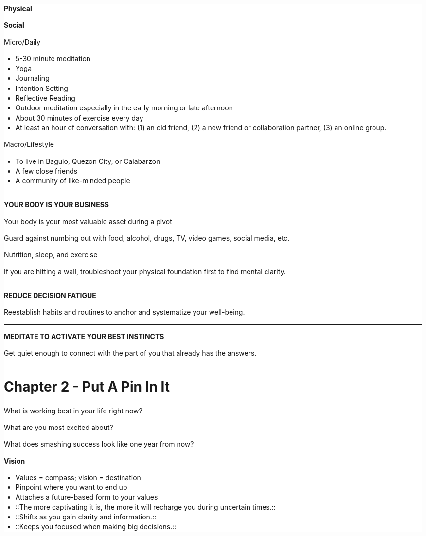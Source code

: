 **Physical**

**Social**

Micro/Daily

- 5-30 minute meditation
- Yoga
- Journaling
- Intention Setting
- Reflective Reading
- Outdoor meditation especially in the early morning or late afternoon
- About 30 minutes of exercise every day
- At least an hour of conversation with: (1) an old friend, (2) a new friend or collaboration partner, (3) an online group.

Macro/Lifestyle

- To live in Baguio, Quezon City, or Calabarzon
- A few close friends
- A community of like-minded people

---

**YOUR BODY IS YOUR BUSINESS**

Your body is your most valuable asset during a pivot

Guard against numbing out with food, alcohol, drugs, TV, video games, social media, etc.

Nutrition, sleep, and exercise

If you are hitting a wall, troubleshoot your physical foundation first to find mental clarity.

---

**REDUCE DECISION FATIGUE**

Reestablish habits and routines to anchor and systematize your well-being.

---

**MEDITATE TO ACTIVATE YOUR BEST INSTINCTS**

Get quiet enough to connect with the part of you that already has the answers.

# Chapter 2 - Put A Pin In It

What is working best in your life right now?

What are you most excited about?

What does smashing success look like one year from now?

**Vision**

- Values = compass; vision = destination
- Pinpoint where you want to end up
- Attaches a future-based form to your values
- ::The more captivating it is, the more it will recharge you during uncertain times.::
- ::Shifts as you gain clarity and information.::
- ::Keeps you focused when making big decisions.::
